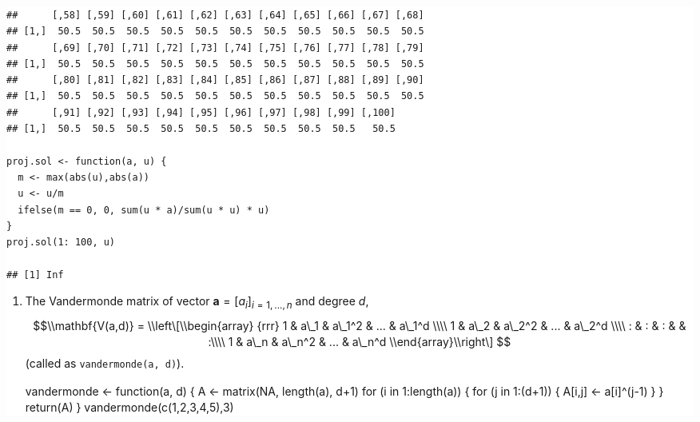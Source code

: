     ##      [,58] [,59] [,60] [,61] [,62] [,63] [,64] [,65] [,66] [,67] [,68]
    ## [1,]  50.5  50.5  50.5  50.5  50.5  50.5  50.5  50.5  50.5  50.5  50.5
    ##      [,69] [,70] [,71] [,72] [,73] [,74] [,75] [,76] [,77] [,78] [,79]
    ## [1,]  50.5  50.5  50.5  50.5  50.5  50.5  50.5  50.5  50.5  50.5  50.5
    ##      [,80] [,81] [,82] [,83] [,84] [,85] [,86] [,87] [,88] [,89] [,90]
    ## [1,]  50.5  50.5  50.5  50.5  50.5  50.5  50.5  50.5  50.5  50.5  50.5
    ##      [,91] [,92] [,93] [,94] [,95] [,96] [,97] [,98] [,99] [,100]
    ## [1,]  50.5  50.5  50.5  50.5  50.5  50.5  50.5  50.5  50.5   50.5

    proj.sol <- function(a, u) {
      m <- max(abs(u),abs(a))
      u <- u/m
      ifelse(m == 0, 0, sum(u * a)/sum(u * u) * u)
    }
    proj.sol(1: 100, u)

    ## [1] Inf

1.  The Vandermonde matrix of vector
    **a** = \[*a*<sub>*i*</sub>\]<sub>*i* = 1, ..., *n*</sub> and degree
    *d*,
    $$\\mathbf{V(a,d)} = \\left\[\\begin{array}
    {rrr}
    1 & a\_1 & a\_1^2 & ... & a\_1^d \\\\
    1 & a\_2 & a\_2^2 & ... & a\_2^d \\\\
    : & :   & :     &     & :\\\\
    1 & a\_n & a\_n^2 & ... & a\_n^d
    \\end{array}\\right\]
    $$
     (called as `vandermonde(a, d)`).



    vandermonde <- function(a, d) {
      A <- matrix(NA, length(a), d+1) 
      for (i in 1:length(a)) {
        for (j in 1:(d+1)) {
          A[i,j] <- a[i]^(j-1)
        }
      }
      return(A)
    }
    vandermonde(c(1,2,3,4,5),3)
